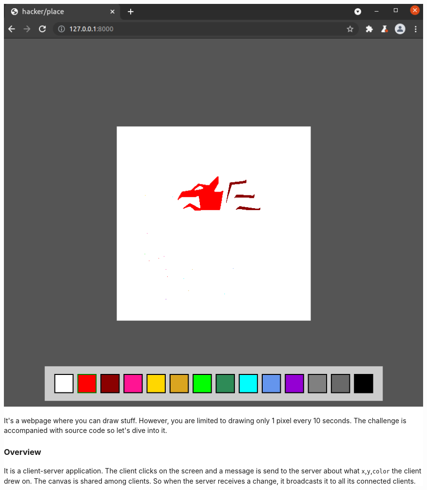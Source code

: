 ![index.png](writeup-resources/index.png)

It's a webpage where you can draw stuff. However, you are limited to drawing only 1 pixel every 10 seconds. The challenge is accompanied with source code so let's dive into it.

### Overview

It is a client-server application. The client clicks on the screen and a message is send to the server about what `x`,`y`,`color` the client drew on. The canvas is shared among clients. So when the server receives a change, it broadcasts it to all its connected clients.
